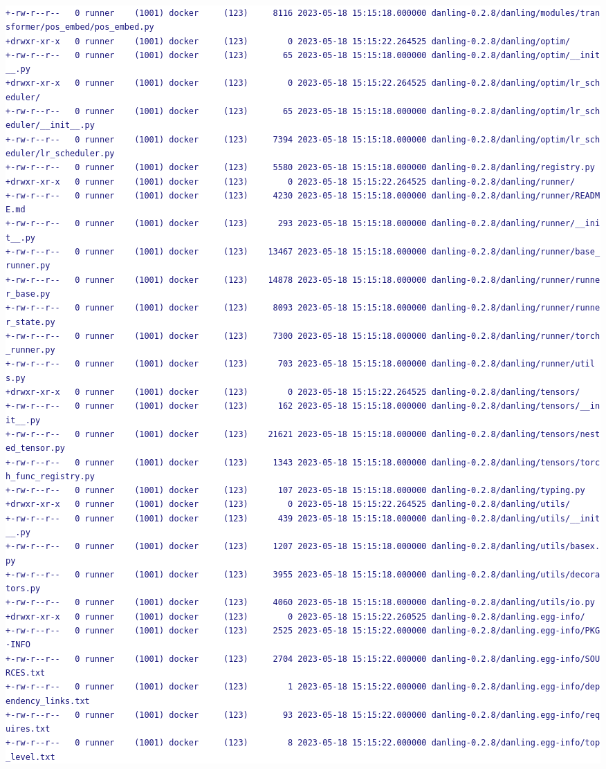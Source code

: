 ```diff
+-rw-r--r--   0 runner    (1001) docker     (123)     8116 2023-05-18 15:15:18.000000 danling-0.2.8/danling/modules/transformer/pos_embed/pos_embed.py
+drwxr-xr-x   0 runner    (1001) docker     (123)        0 2023-05-18 15:15:22.264525 danling-0.2.8/danling/optim/
+-rw-r--r--   0 runner    (1001) docker     (123)       65 2023-05-18 15:15:18.000000 danling-0.2.8/danling/optim/__init__.py
+drwxr-xr-x   0 runner    (1001) docker     (123)        0 2023-05-18 15:15:22.264525 danling-0.2.8/danling/optim/lr_scheduler/
+-rw-r--r--   0 runner    (1001) docker     (123)       65 2023-05-18 15:15:18.000000 danling-0.2.8/danling/optim/lr_scheduler/__init__.py
+-rw-r--r--   0 runner    (1001) docker     (123)     7394 2023-05-18 15:15:18.000000 danling-0.2.8/danling/optim/lr_scheduler/lr_scheduler.py
+-rw-r--r--   0 runner    (1001) docker     (123)     5580 2023-05-18 15:15:18.000000 danling-0.2.8/danling/registry.py
+drwxr-xr-x   0 runner    (1001) docker     (123)        0 2023-05-18 15:15:22.264525 danling-0.2.8/danling/runner/
+-rw-r--r--   0 runner    (1001) docker     (123)     4230 2023-05-18 15:15:18.000000 danling-0.2.8/danling/runner/README.md
+-rw-r--r--   0 runner    (1001) docker     (123)      293 2023-05-18 15:15:18.000000 danling-0.2.8/danling/runner/__init__.py
+-rw-r--r--   0 runner    (1001) docker     (123)    13467 2023-05-18 15:15:18.000000 danling-0.2.8/danling/runner/base_runner.py
+-rw-r--r--   0 runner    (1001) docker     (123)    14878 2023-05-18 15:15:18.000000 danling-0.2.8/danling/runner/runner_base.py
+-rw-r--r--   0 runner    (1001) docker     (123)     8093 2023-05-18 15:15:18.000000 danling-0.2.8/danling/runner/runner_state.py
+-rw-r--r--   0 runner    (1001) docker     (123)     7300 2023-05-18 15:15:18.000000 danling-0.2.8/danling/runner/torch_runner.py
+-rw-r--r--   0 runner    (1001) docker     (123)      703 2023-05-18 15:15:18.000000 danling-0.2.8/danling/runner/utils.py
+drwxr-xr-x   0 runner    (1001) docker     (123)        0 2023-05-18 15:15:22.264525 danling-0.2.8/danling/tensors/
+-rw-r--r--   0 runner    (1001) docker     (123)      162 2023-05-18 15:15:18.000000 danling-0.2.8/danling/tensors/__init__.py
+-rw-r--r--   0 runner    (1001) docker     (123)    21621 2023-05-18 15:15:18.000000 danling-0.2.8/danling/tensors/nested_tensor.py
+-rw-r--r--   0 runner    (1001) docker     (123)     1343 2023-05-18 15:15:18.000000 danling-0.2.8/danling/tensors/torch_func_registry.py
+-rw-r--r--   0 runner    (1001) docker     (123)      107 2023-05-18 15:15:18.000000 danling-0.2.8/danling/typing.py
+drwxr-xr-x   0 runner    (1001) docker     (123)        0 2023-05-18 15:15:22.264525 danling-0.2.8/danling/utils/
+-rw-r--r--   0 runner    (1001) docker     (123)      439 2023-05-18 15:15:18.000000 danling-0.2.8/danling/utils/__init__.py
+-rw-r--r--   0 runner    (1001) docker     (123)     1207 2023-05-18 15:15:18.000000 danling-0.2.8/danling/utils/basex.py
+-rw-r--r--   0 runner    (1001) docker     (123)     3955 2023-05-18 15:15:18.000000 danling-0.2.8/danling/utils/decorators.py
+-rw-r--r--   0 runner    (1001) docker     (123)     4060 2023-05-18 15:15:18.000000 danling-0.2.8/danling/utils/io.py
+drwxr-xr-x   0 runner    (1001) docker     (123)        0 2023-05-18 15:15:22.260525 danling-0.2.8/danling.egg-info/
+-rw-r--r--   0 runner    (1001) docker     (123)     2525 2023-05-18 15:15:22.000000 danling-0.2.8/danling.egg-info/PKG-INFO
+-rw-r--r--   0 runner    (1001) docker     (123)     2704 2023-05-18 15:15:22.000000 danling-0.2.8/danling.egg-info/SOURCES.txt
+-rw-r--r--   0 runner    (1001) docker     (123)        1 2023-05-18 15:15:22.000000 danling-0.2.8/danling.egg-info/dependency_links.txt
+-rw-r--r--   0 runner    (1001) docker     (123)       93 2023-05-18 15:15:22.000000 danling-0.2.8/danling.egg-info/requires.txt
+-rw-r--r--   0 runner    (1001) docker     (123)        8 2023-05-18 15:15:22.000000 danling-0.2.8/danling.egg-info/top_level.txt
```